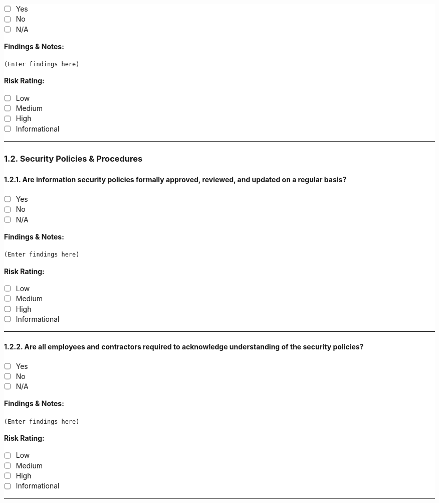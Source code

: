 - [ ] Yes
- [ ] No
- [ ] N/A

**Findings & Notes:**
```
(Enter findings here)
```

**Risk Rating:**
- [ ] Low
- [ ] Medium
- [ ] High
- [ ] Informational

---

### 1.2. Security Policies & Procedures

#### 1.2.1. Are information security policies formally approved, reviewed, and updated on a regular basis?

- [ ] Yes
- [ ] No
- [ ] N/A

**Findings & Notes:**
```
(Enter findings here)
```

**Risk Rating:**
- [ ] Low
- [ ] Medium
- [ ] High
- [ ] Informational

---

#### 1.2.2. Are all employees and contractors required to acknowledge understanding of the security policies?

- [ ] Yes
- [ ] No
- [ ] N/A

**Findings & Notes:**
```
(Enter findings here)
```

**Risk Rating:**
- [ ] Low
- [ ] Medium
- [ ] High
- [ ] Informational

---